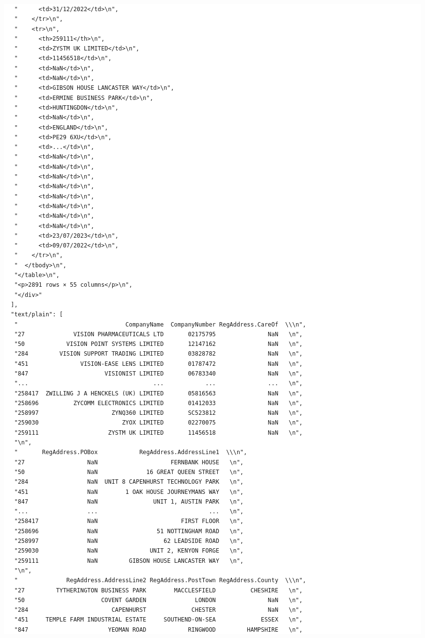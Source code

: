        "      <td>31/12/2022</td>\n",
       "    </tr>\n",
       "    <tr>\n",
       "      <th>259111</th>\n",
       "      <td>ZYSTM UK LIMITED</td>\n",
       "      <td>11456518</td>\n",
       "      <td>NaN</td>\n",
       "      <td>NaN</td>\n",
       "      <td>GIBSON HOUSE LANCASTER WAY</td>\n",
       "      <td>ERMINE BUSINESS PARK</td>\n",
       "      <td>HUNTINGDON</td>\n",
       "      <td>NaN</td>\n",
       "      <td>ENGLAND</td>\n",
       "      <td>PE29 6XU</td>\n",
       "      <td>...</td>\n",
       "      <td>NaN</td>\n",
       "      <td>NaN</td>\n",
       "      <td>NaN</td>\n",
       "      <td>NaN</td>\n",
       "      <td>NaN</td>\n",
       "      <td>NaN</td>\n",
       "      <td>NaN</td>\n",
       "      <td>NaN</td>\n",
       "      <td>23/07/2023</td>\n",
       "      <td>09/07/2022</td>\n",
       "    </tr>\n",
       "  </tbody>\n",
       "</table>\n",
       "<p>2891 rows × 55 columns</p>\n",
       "</div>"
      ],
      "text/plain": [
       "                               CompanyName  CompanyNumber RegAddress.CareOf  \\\n",
       "27              VISION PHARMACEUTICALS LTD       02175795               NaN   \n",
       "50            VISION POINT SYSTEMS LIMITED       12147162               NaN   \n",
       "284         VISION SUPPORT TRADING LIMITED       03828782               NaN   \n",
       "451               VISION-EASE LENS LIMITED       01787472               NaN   \n",
       "847                      VISIONIST LIMITED       06783340               NaN   \n",
       "...                                    ...            ...               ...   \n",
       "258417  ZWILLING J A HENCKELS (UK) LIMITED       05816563               NaN   \n",
       "258696          ZYCOMM ELECTRONICS LIMITED       01412033               NaN   \n",
       "258997                     ZYNQ360 LIMITED       SC523812               NaN   \n",
       "259030                        ZYOX LIMITED       02270075               NaN   \n",
       "259111                    ZYSTM UK LIMITED       11456518               NaN   \n",
       "\n",
       "       RegAddress.POBox            RegAddress.AddressLine1  \\\n",
       "27                  NaN                     FERNBANK HOUSE   \n",
       "50                  NaN              16 GREAT QUEEN STREET   \n",
       "284                 NaN  UNIT 8 CAPENHURST TECHNOLOGY PARK   \n",
       "451                 NaN        1 OAK HOUSE JOURNEYMANS WAY   \n",
       "847                 NaN                UNIT 1, AUSTIN PARK   \n",
       "...                 ...                                ...   \n",
       "258417              NaN                        FIRST FLOOR   \n",
       "258696              NaN                 51 NOTTINGHAM ROAD   \n",
       "258997              NaN                   62 LEADSIDE ROAD   \n",
       "259030              NaN               UNIT 2, KENYON FORGE   \n",
       "259111              NaN         GIBSON HOUSE LANCASTER WAY   \n",
       "\n",
       "              RegAddress.AddressLine2 RegAddress.PostTown RegAddress.County  \\\n",
       "27         TYTHERINGTON BUSINESS PARK        MACCLESFIELD          CHESHIRE   \n",
       "50                      COVENT GARDEN              LONDON               NaN   \n",
       "284                        CAPENHURST             CHESTER               NaN   \n",
       "451     TEMPLE FARM INDUSTRIAL ESTATE     SOUTHEND-ON-SEA             ESSEX   \n",
       "847                       YEOMAN ROAD            RINGWOOD         HAMPSHIRE   \n",